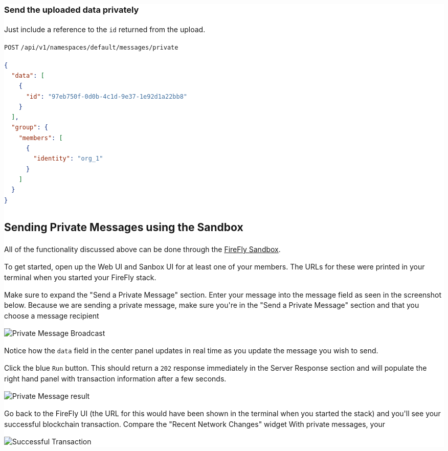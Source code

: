 ### Send the uploaded data privately

Just include a reference to the `id` returned from the upload.

`POST` `/api/v1/namespaces/default/messages/private`

```json
{
  "data": [
    {
      "id": "97eb750f-0d0b-4c1d-9e37-1e92d1a22bb8"
    }
  ],
  "group": {
    "members": [
      {
        "identity": "org_1"
      }
    ]
  }
}
```

## Sending Private Messages using the Sandbox

All of the functionality discussed above can be done through the [FireFly Sandbox](../gettingstarted/sandbox.md).

To get started, open up the Web UI and Sanbox UI for at least one of your members. The URLs for these were printed in your terminal when you started your FireFly stack.

Make sure to expand the "Send a Private Message" section. Enter your message into the message field as seen in the screenshot below. Because we are sending a private message, make sure you're in the "Send a Private Message" section and that you choose a message recipient

![Private Message Broadcast](../images/message_private_broadcast.png)

Notice how the `data` field in the center panel updates in real time as you update the message you wish to send.

Click the blue `Run` button. This should return a `202` response immediately in the Server Response section and will populate the right hand panel with transaction information after a few seconds.

![Private Message result](../images/message_broadcast_sample_result.png)

Go back to the FireFly UI (the URL for this would have been shown in the terminal when you started the stack) and you'll see your successful blockchain transaction. Compare the "Recent Network Changes" widget With private messages, your

![Successful Transaction](../images/firefly_first_successful_transaction.png)
